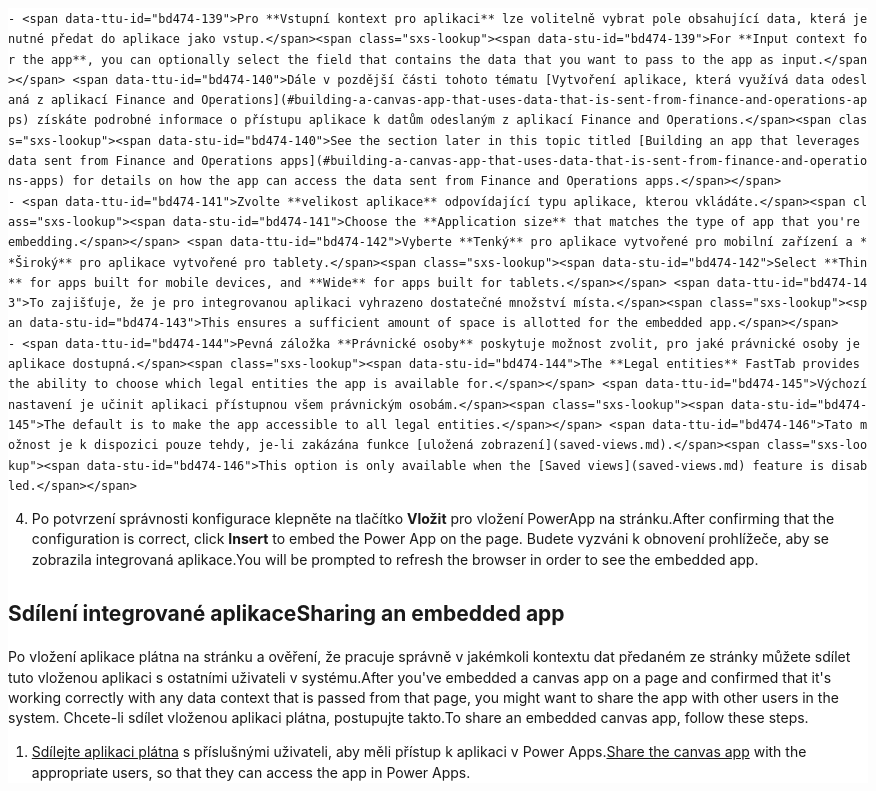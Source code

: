     - <span data-ttu-id="bd474-139">Pro **Vstupní kontext pro aplikaci** lze volitelně vybrat pole obsahující data, která je nutné předat do aplikace jako vstup.</span><span class="sxs-lookup"><span data-stu-id="bd474-139">For **Input context for the app**, you can optionally select the field that contains the data that you want to pass to the app as input.</span></span> <span data-ttu-id="bd474-140">Dále v pozdější části tohoto tématu [Vytvoření aplikace, která využívá data odeslaná z aplikací Finance and Operations](#building-a-canvas-app-that-uses-data-that-is-sent-from-finance-and-operations-apps) získáte podrobné informace o přístupu aplikace k datům odeslaným z aplikací Finance and Operations.</span><span class="sxs-lookup"><span data-stu-id="bd474-140">See the section later in this topic titled [Building an app that leverages data sent from Finance and Operations apps](#building-a-canvas-app-that-uses-data-that-is-sent-from-finance-and-operations-apps) for details on how the app can access the data sent from Finance and Operations apps.</span></span>
    - <span data-ttu-id="bd474-141">Zvolte **velikost aplikace** odpovídající typu aplikace, kterou vkládáte.</span><span class="sxs-lookup"><span data-stu-id="bd474-141">Choose the **Application size** that matches the type of app that you're embedding.</span></span> <span data-ttu-id="bd474-142">Vyberte **Tenký** pro aplikace vytvořené pro mobilní zařízení a **Široký** pro aplikace vytvořené pro tablety.</span><span class="sxs-lookup"><span data-stu-id="bd474-142">Select **Thin** for apps built for mobile devices, and **Wide** for apps built for tablets.</span></span> <span data-ttu-id="bd474-143">To zajišťuje, že je pro integrovanou aplikaci vyhrazeno dostatečné množství místa.</span><span class="sxs-lookup"><span data-stu-id="bd474-143">This ensures a sufficient amount of space is allotted for the embedded app.</span></span>
    - <span data-ttu-id="bd474-144">Pevná záložka **Právnické osoby** poskytuje možnost zvolit, pro jaké právnické osoby je aplikace dostupná.</span><span class="sxs-lookup"><span data-stu-id="bd474-144">The **Legal entities** FastTab provides the ability to choose which legal entities the app is available for.</span></span> <span data-ttu-id="bd474-145">Výchozí nastavení je učinit aplikaci přístupnou všem právnickým osobám.</span><span class="sxs-lookup"><span data-stu-id="bd474-145">The default is to make the app accessible to all legal entities.</span></span> <span data-ttu-id="bd474-146">Tato možnost je k dispozici pouze tehdy, je-li zakázána funkce [uložená zobrazení](saved-views.md).</span><span class="sxs-lookup"><span data-stu-id="bd474-146">This option is only available when the [Saved views](saved-views.md) feature is disabled.</span></span> 

4. <span data-ttu-id="bd474-147">Po potvrzení správnosti konfigurace klepněte na tlačítko **Vložit** pro vložení PowerApp na stránku.</span><span class="sxs-lookup"><span data-stu-id="bd474-147">After confirming that the configuration is correct, click **Insert** to embed the Power App on the page.</span></span> <span data-ttu-id="bd474-148">Budete vyzváni k obnovení prohlížeče, aby se zobrazila integrovaná aplikace.</span><span class="sxs-lookup"><span data-stu-id="bd474-148">You will be prompted to refresh the browser in order to see the embedded app.</span></span>

## <a name="sharing-an-embedded-app"></a><span data-ttu-id="bd474-149">Sdílení integrované aplikace</span><span class="sxs-lookup"><span data-stu-id="bd474-149">Sharing an embedded app</span></span>

<span data-ttu-id="bd474-150">Po vložení aplikace plátna na stránku a ověření, že pracuje správně v jakémkoli kontextu dat předaném ze stránky můžete sdílet tuto vloženou aplikaci s ostatními uživateli v systému.</span><span class="sxs-lookup"><span data-stu-id="bd474-150">After you've embedded a canvas app on a page and confirmed that it's working correctly with any data context that is passed from that page, you might want to share the app with other users in the system.</span></span> <span data-ttu-id="bd474-151">Chcete-li sdílet vloženou aplikaci plátna, postupujte takto.</span><span class="sxs-lookup"><span data-stu-id="bd474-151">To share an embedded canvas app, follow these steps.</span></span>

1. <span data-ttu-id="bd474-152">[Sdílejte aplikaci plátna](https://docs.microsoft.com/powerapps/maker/canvas-apps/share-app) s příslušnými uživateli, aby měli přístup k aplikaci v Power Apps.</span><span class="sxs-lookup"><span data-stu-id="bd474-152">[Share the canvas app](https://docs.microsoft.com/powerapps/maker/canvas-apps/share-app) with the appropriate users, so that they can access the app in Power Apps.</span></span> 
